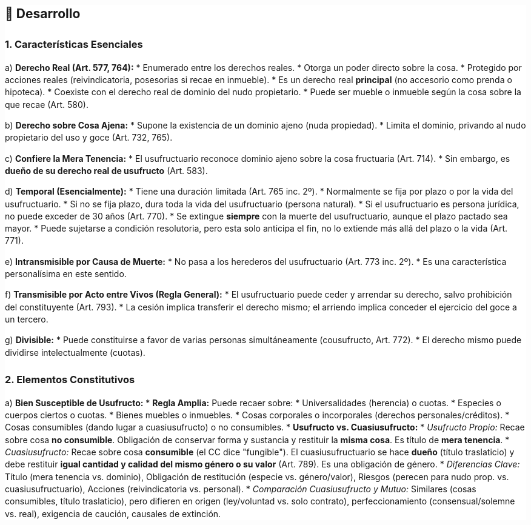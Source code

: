 ## 📑 Desarrollo
### 1. Características Esenciales
   a) **Derecho Real (Art. 577, 764):**
      *   Enumerado entre los derechos reales.
      *   Otorga un poder directo sobre la cosa.
      *   Protegido por acciones reales (reivindicatoria, posesorias si recae en inmueble).
      *   Es un derecho real **principal** (no accesorio como prenda o hipoteca).
      *   Coexiste con el derecho real de dominio del nudo propietario.
      *   Puede ser mueble o inmueble según la cosa sobre la que recae (Art. 580).

   b) **Derecho sobre Cosa Ajena:**
      *   Supone la existencia de un dominio ajeno (nuda propiedad).
      *   Limita el dominio, privando al nudo propietario del uso y goce (Art. 732, 765).

   c) **Confiere la Mera Tenencia:**
      *   El usufructuario reconoce dominio ajeno sobre la cosa fructuaria (Art. 714).
      *   Sin embargo, es **dueño de su derecho real de usufructo** (Art. 583).

   d) **Temporal (Esencialmente):**
      *   Tiene una duración limitada (Art. 765 inc. 2º).
      *   Normalmente se fija por plazo o por la vida del usufructuario.
      *   Si no se fija plazo, dura toda la vida del usufructuario (persona natural).
      *   Si el usufructuario es persona jurídica, no puede exceder de 30 años (Art. 770).
      *   Se extingue **siempre** con la muerte del usufructuario, aunque el plazo pactado sea mayor.
      *   Puede sujetarse a condición resolutoria, pero esta solo anticipa el fin, no lo extiende más allá del plazo o la vida (Art. 771).

   e) **Intransmisible por Causa de Muerte:**
      *   No pasa a los herederos del usufructuario (Art. 773 inc. 2º).
      *   Es una característica personalísima en este sentido.

   f) **Transmisible por Acto entre Vivos (Regla General):**
      *   El usufructuario puede ceder y arrendar su derecho, salvo prohibición del constituyente (Art. 793).
      *   La cesión implica transferir el derecho mismo; el arriendo implica conceder el ejercicio del goce a un tercero.

   g) **Divisible:**
      *   Puede constituirse a favor de varias personas simultáneamente (cousufructo, Art. 772).
      *   El derecho mismo puede dividirse intelectualmente (cuotas).

### 2. Elementos Constitutivos
   a) **Bien Susceptible de Usufructo:**
      *   **Regla Amplia:** Puede recaer sobre:
          *   Universalidades (herencia) o cuotas.
          *   Especies o cuerpos ciertos o cuotas.
          *   Bienes muebles o inmuebles.
          *   Cosas corporales o incorporales (derechos personales/créditos).
          *   Cosas consumibles (dando lugar a cuasiusufructo) o no consumibles.
      *   **Usufructo vs. Cuasiusufructo:**
          *   *Usufructo Propio:* Recae sobre cosa **no consumible**. Obligación de conservar forma y sustancia y restituir la **misma cosa**. Es título de **mera tenencia**.
          *   *Cuasiusufructo:* Recae sobre cosa **consumible** (el CC dice "fungible"). El cuasiusufructuario se hace **dueño** (título traslaticio) y debe restituir **igual cantidad y calidad del mismo género o su valor** (Art. 789). Es una obligación de género.
          *   *Diferencias Clave:* Título (mera tenencia vs. dominio), Obligación de restitución (especie vs. género/valor), Riesgos (perecen para nudo prop. vs. cuasiusufructuario), Acciones (reivindicatoria vs. personal).
          *   *Comparación Cuasiusufructo y Mutuo:* Similares (cosas consumibles, título traslaticio), pero difieren en origen (ley/voluntad vs. solo contrato), perfeccionamiento (consensual/solemne vs. real), exigencia de caución, causales de extinción.
